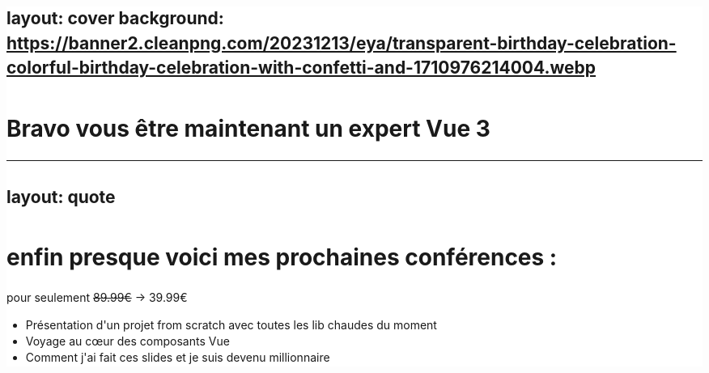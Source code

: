 layout: cover
background: https://banner2.cleanpng.com/20231213/eya/transparent-birthday-celebration-colorful-birthday-celebration-with-confetti-and-1710976214004.webp
---

# Bravo vous être maintenant un expert Vue 3

---
layout: quote
---

# enfin presque voici mes prochaines conférences :

pour seulement ~~89.99€~~ -> 39.99€

- Présentation d'un projet from scratch avec toutes les lib chaudes du moment
- Voyage au cœur des composants Vue
- Comment j'ai fait ces slides et je suis devenu millionnaire

